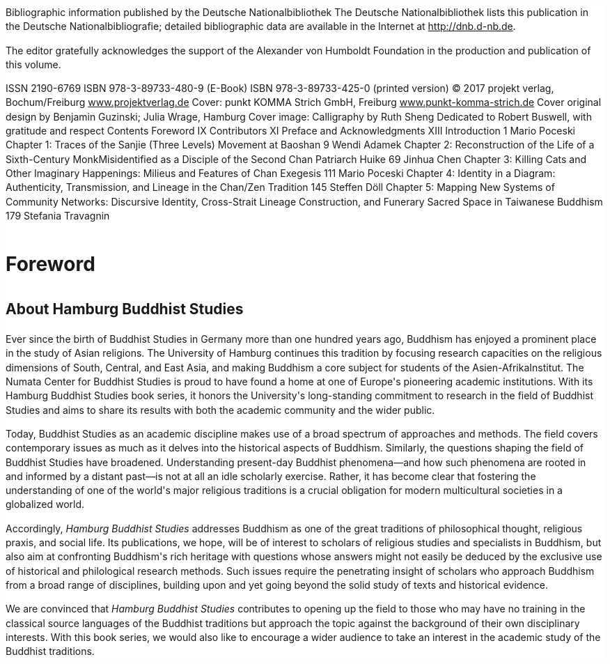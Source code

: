 Bibliographic information published by the Deutsche Nationalbibliothek The Deutsche Nationalbibliothek lists this publication in the Deutsche Nationalbibliografie; detailed bibliographic data are available in the Internet at http://dnb.d-nb.de.

The editor gratefully acknowledges the support of the Alexander von Humboldt Foundation in the production and publication of this volume.

ISSN 2190-6769 ISBN 978-3-89733-480-9 (E-Book)
ISBN 978-3-89733-425-0 (printed version)
© 2017 projekt verlag, Bochum/Freiburg www.projektverlag.de Cover: punkt KOMMA Strich GmbH, Freiburg www.punkt-komma-strich.de Cover original design by Benjamin Guzinski; Julia Wrage, Hamburg Cover image: Calligraphy by Ruth Sheng Dedicated to Robert Buswell, with gratitude and respect Contents Foreword IX Contributors XI Preface and Acknowledgments XIII Introduction 1 Mario Poceski Chapter 1: Traces of the Sanjie (Three Levels) Movement at Baoshan 9 Wendi Adamek Chapter 2: Reconstruction of the Life of a Sixth-Century MonkMisidentified as a Disciple of the Second Chan Patriarch Huike 69 Jinhua Chen Chapter 3: Killing Cats and Other Imaginary Happenings: Milieus and Features of Chan Exegesis 111 Mario Poceski Chapter 4: Identity in a Diagram: Authenticity, Transmission, and Lineage in the Chan/Zen Tradition 145 Steffen Döll Chapter 5: Mapping New Systems of Community Networks: 
Discursive Identity, Cross-Strait Lineage Construction, and Funerary Sacred Space in Taiwanese Buddhism 179 Stefania Travagnin

# Foreword

## About Hamburg Buddhist Studies

Ever since the birth of Buddhist Studies in Germany more than one hundred years ago, Buddhism has enjoyed a prominent place in the study of Asian religions. The University of Hamburg continues this tradition by focusing research capacities on the religious dimensions of South, Central, and East Asia, and making Buddhism a core subject for students of the Asien-AfrikaInstitut. The Numata Center for Buddhist Studies is proud to have found a home at one of Europe's pioneering academic institutions. With its Hamburg Buddhist Studies book series, it honors the University's long-standing commitment to research in the field of Buddhist Studies and aims to share its results with both the academic community and the wider public.

Today, Buddhist Studies as an academic discipline makes use of a broad spectrum of approaches and methods. The field covers contemporary issues as much as it delves into the historical aspects of Buddhism. Similarly, the questions shaping the field of Buddhist Studies have broadened. Understanding present-day Buddhist phenomena—and how such phenomena are rooted in and informed by a distant past—is not at all an idle scholarly exercise. Rather, it has become clear that fostering the understanding of one of the world's major religious traditions is a crucial obligation for modern multicultural societies in a globalized world.

Accordingly, *Hamburg Buddhist Studies* addresses Buddhism as one of the great traditions of philosophical thought, religious praxis, and social life. Its publications, we hope, will be of interest to scholars of religious studies and specialists in Buddhism, but also aim at confronting Buddhism's rich heritage with questions whose answers might not easily be deduced by the exclusive use of historical and philological research methods. Such issues require the penetrating insight of scholars who approach Buddhism from a broad range of disciplines, building upon and yet going beyond the solid study of texts and historical evidence.

We are convinced that *Hamburg Buddhist Studies* contributes to opening up the field to those who may have no training in the classical source languages of the Buddhist traditions but approach the topic against the background of their own disciplinary interests. With this book series, we would also like to encourage a wider audience to take an interest in the academic study of the Buddhist traditions.
